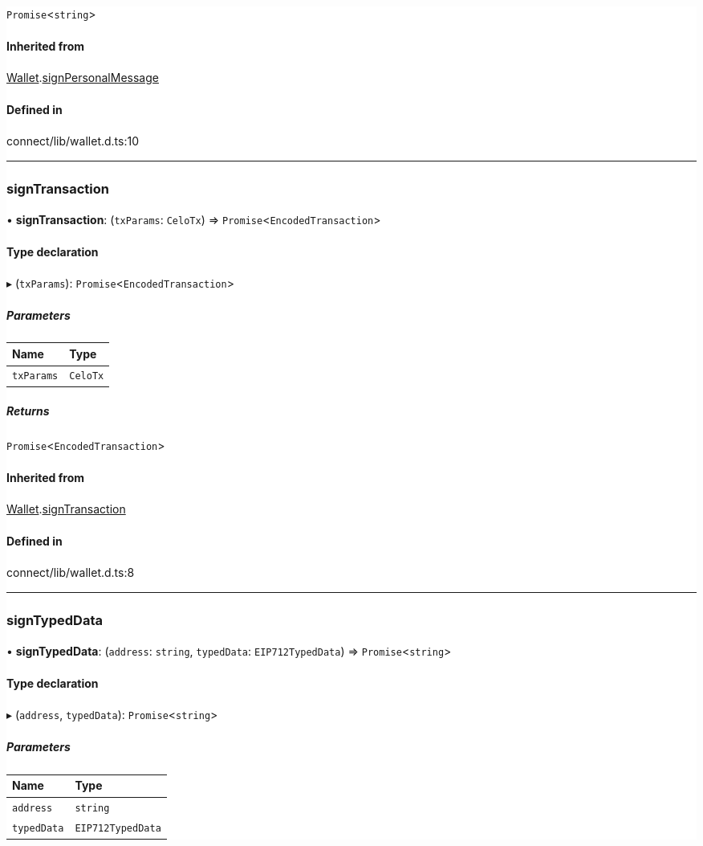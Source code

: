 `Promise`\<`string`\>

#### Inherited from

[Wallet](wallet_base.Wallet.md).[signPersonalMessage](wallet_base.Wallet.md#signpersonalmessage)

#### Defined in

connect/lib/wallet.d.ts:10

___

### signTransaction

• **signTransaction**: (`txParams`: `CeloTx`) => `Promise`\<`EncodedTransaction`\>

#### Type declaration

▸ (`txParams`): `Promise`\<`EncodedTransaction`\>

##### Parameters

| Name | Type |
| :------ | :------ |
| `txParams` | `CeloTx` |

##### Returns

`Promise`\<`EncodedTransaction`\>

#### Inherited from

[Wallet](wallet_base.Wallet.md).[signTransaction](wallet_base.Wallet.md#signtransaction)

#### Defined in

connect/lib/wallet.d.ts:8

___

### signTypedData

• **signTypedData**: (`address`: `string`, `typedData`: `EIP712TypedData`) => `Promise`\<`string`\>

#### Type declaration

▸ (`address`, `typedData`): `Promise`\<`string`\>

##### Parameters

| Name | Type |
| :------ | :------ |
| `address` | `string` |
| `typedData` | `EIP712TypedData` |
